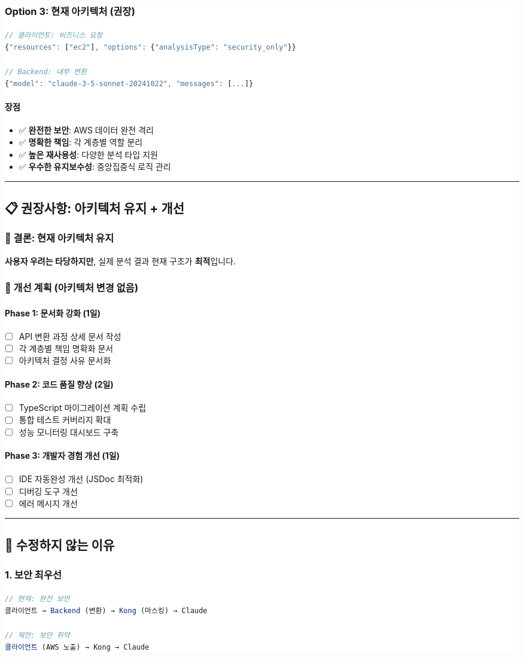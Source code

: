 ### Option 3: 현재 아키텍처 (권장)

```javascript
// 클라이언트: 비즈니스 요청
{"resources": ["ec2"], "options": {"analysisType": "security_only"}}

// Backend: 내부 변환
{"model": "claude-3-5-sonnet-20241022", "messages": [...]}
```

#### 장점
- ✅ **완전한 보안**: AWS 데이터 완전 격리
- ✅ **명확한 책임**: 각 계층별 역할 분리
- ✅ **높은 재사용성**: 다양한 분석 타입 지원
- ✅ **우수한 유지보수성**: 중앙집중식 로직 관리

---

## 📋 권장사항: 아키텍처 유지 + 개선

### 🎯 결론: 현재 아키텍처 유지

**사용자 우려는 타당하지만**, 실제 분석 결과 현재 구조가 **최적**입니다.

### 🔄 개선 계획 (아키텍처 변경 없음)

#### Phase 1: 문서화 강화 (1일)
- [ ] API 변환 과정 상세 문서 작성
- [ ] 각 계층별 책임 명확화 문서
- [ ] 아키텍처 결정 사유 문서화

#### Phase 2: 코드 품질 향상 (2일)
- [ ] TypeScript 마이그레이션 계획 수립
- [ ] 통합 테스트 커버리지 확대
- [ ] 성능 모니터링 대시보드 구축

#### Phase 3: 개발자 경험 개선 (1일)
- [ ] IDE 자동완성 개선 (JSDoc 최적화)
- [ ] 디버깅 도구 개선
- [ ] 에러 메시지 개선

---

## 🚫 수정하지 않는 이유

### 1. 보안 최우선
```javascript
// 현재: 완전 보안
클라이언트 → Backend (변환) → Kong (마스킹) → Claude

// 제안: 보안 취약
클라이언트 (AWS 노출) → Kong → Claude
```
